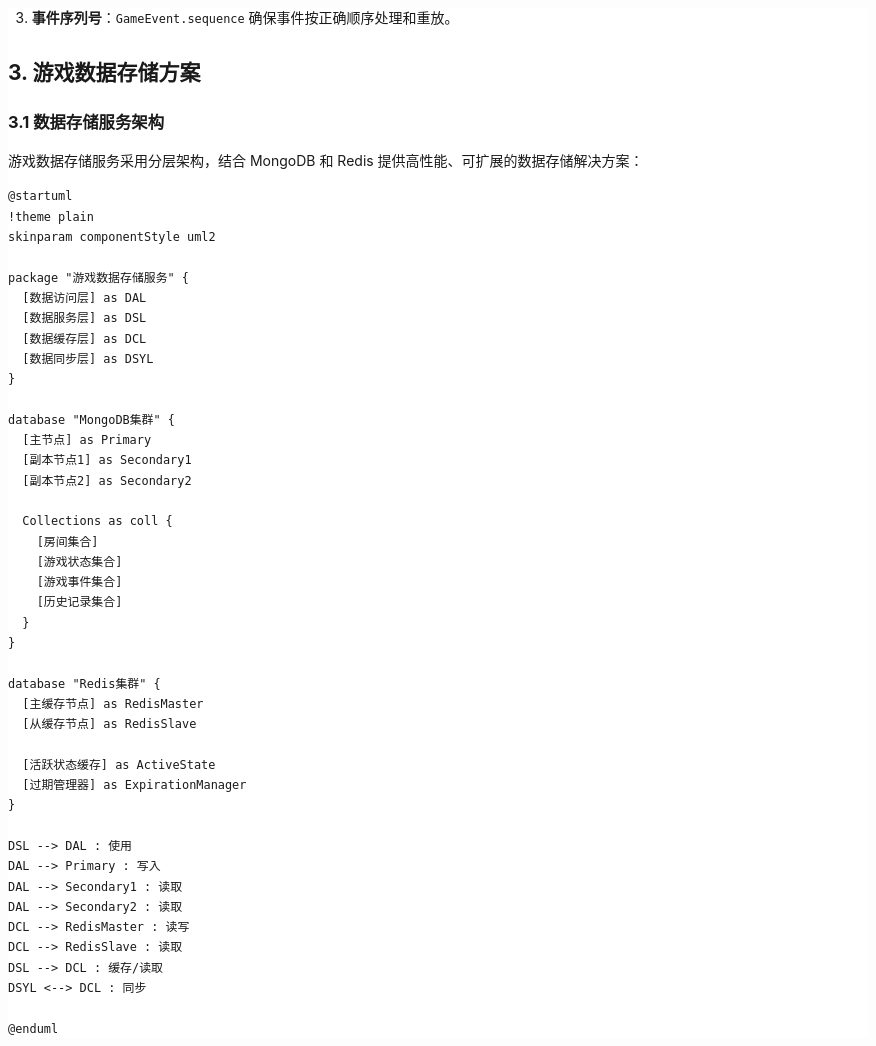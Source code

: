 3. **事件序列号**：`GameEvent.sequence` 确保事件按正确顺序处理和重放。

## 3. 游戏数据存储方案

### 3.1 数据存储服务架构

游戏数据存储服务采用分层架构，结合 MongoDB 和 Redis 提供高性能、可扩展的数据存储解决方案：

```plantuml
@startuml
!theme plain
skinparam componentStyle uml2

package "游戏数据存储服务" {
  [数据访问层] as DAL
  [数据服务层] as DSL
  [数据缓存层] as DCL
  [数据同步层] as DSYL
}

database "MongoDB集群" {
  [主节点] as Primary
  [副本节点1] as Secondary1
  [副本节点2] as Secondary2

  Collections as coll {
    [房间集合]
    [游戏状态集合]
    [游戏事件集合]
    [历史记录集合]
  }
}

database "Redis集群" {
  [主缓存节点] as RedisMaster
  [从缓存节点] as RedisSlave

  [活跃状态缓存] as ActiveState
  [过期管理器] as ExpirationManager
}

DSL --> DAL : 使用
DAL --> Primary : 写入
DAL --> Secondary1 : 读取
DAL --> Secondary2 : 读取
DCL --> RedisMaster : 读写
DCL --> RedisSlave : 读取
DSL --> DCL : 缓存/读取
DSYL <--> DCL : 同步

@enduml
```
